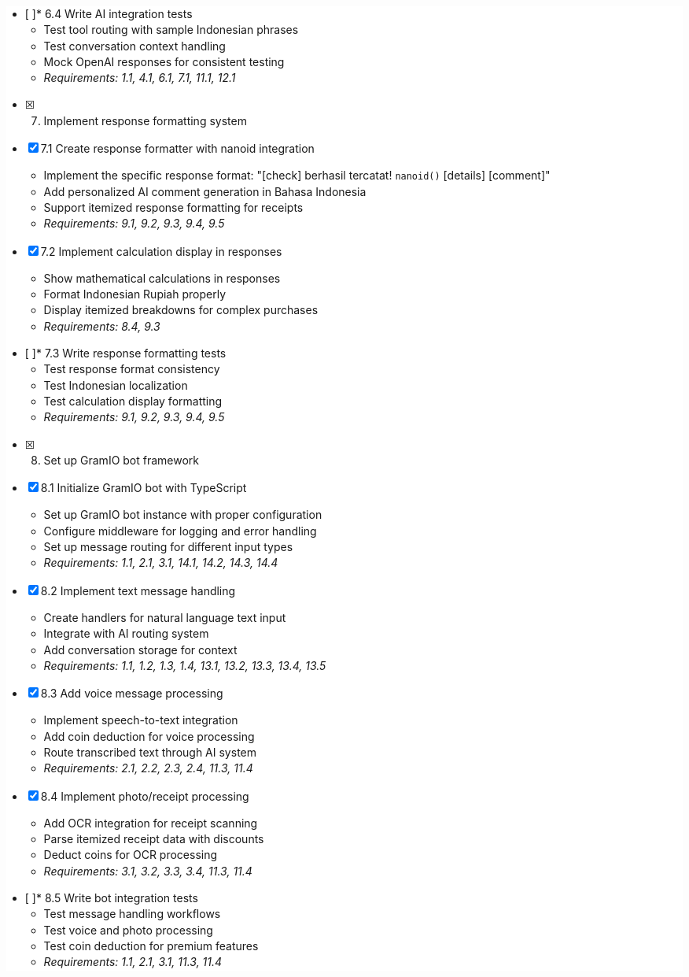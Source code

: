 - [ ]* 6.4 Write AI integration tests
  - Test tool routing with sample Indonesian phrases
  - Test conversation context handling
  - Mock OpenAI responses for consistent testing
  - _Requirements: 1.1, 4.1, 6.1, 7.1, 11.1, 12.1_

- [x] 7. Implement response formatting system
- [x] 7.1 Create response formatter with nanoid integration
  - Implement the specific response format: "[check] berhasil tercatat! `nanoid()` [details] [comment]"
  - Add personalized AI comment generation in Bahasa Indonesia
  - Support itemized response formatting for receipts
  - _Requirements: 9.1, 9.2, 9.3, 9.4, 9.5_

- [x] 7.2 Implement calculation display in responses
  - Show mathematical calculations in responses
  - Format Indonesian Rupiah properly
  - Display itemized breakdowns for complex purchases
  - _Requirements: 8.4, 9.3_

- [ ]* 7.3 Write response formatting tests
  - Test response format consistency
  - Test Indonesian localization
  - Test calculation display formatting
  - _Requirements: 9.1, 9.2, 9.3, 9.4, 9.5_

- [x] 8. Set up GramIO bot framework
- [x] 8.1 Initialize GramIO bot with TypeScript
  - Set up GramIO bot instance with proper configuration
  - Configure middleware for logging and error handling
  - Set up message routing for different input types
  - _Requirements: 1.1, 2.1, 3.1, 14.1, 14.2, 14.3, 14.4_

- [x] 8.2 Implement text message handling
  - Create handlers for natural language text input
  - Integrate with AI routing system
  - Add conversation storage for context
  - _Requirements: 1.1, 1.2, 1.3, 1.4, 13.1, 13.2, 13.3, 13.4, 13.5_

- [x] 8.3 Add voice message processing
  - Implement speech-to-text integration
  - Add coin deduction for voice processing
  - Route transcribed text through AI system
  - _Requirements: 2.1, 2.2, 2.3, 2.4, 11.3, 11.4_

- [x] 8.4 Implement photo/receipt processing
  - Add OCR integration for receipt scanning
  - Parse itemized receipt data with discounts
  - Deduct coins for OCR processing
  - _Requirements: 3.1, 3.2, 3.3, 3.4, 11.3, 11.4_

- [ ]* 8.5 Write bot integration tests
  - Test message handling workflows
  - Test voice and photo processing
  - Test coin deduction for premium features
  - _Requirements: 1.1, 2.1, 3.1, 11.3, 11.4_
